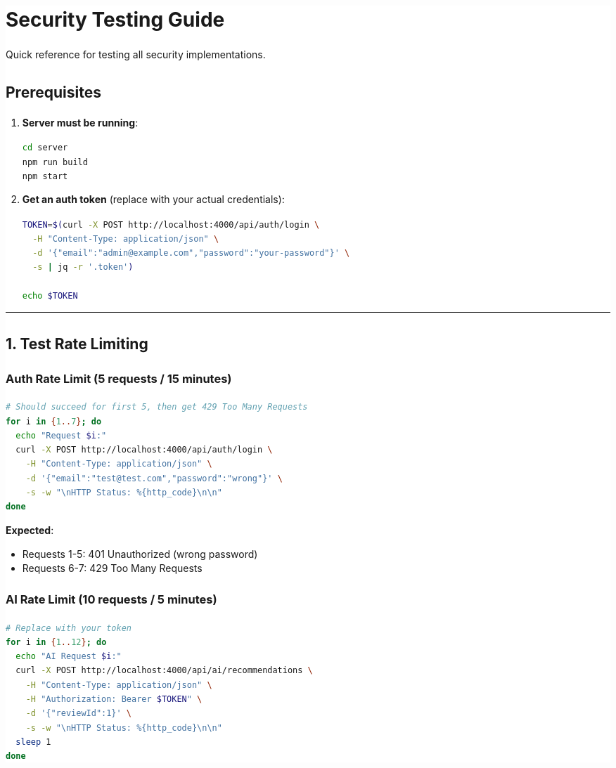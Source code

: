 # Security Testing Guide

Quick reference for testing all security implementations.

## Prerequisites

1. **Server must be running**:

   ```bash
   cd server
   npm run build
   npm start
   ```

2. **Get an auth token** (replace with your actual credentials):

   ```bash
   TOKEN=$(curl -X POST http://localhost:4000/api/auth/login \
     -H "Content-Type: application/json" \
     -d '{"email":"admin@example.com","password":"your-password"}' \
     -s | jq -r '.token')

   echo $TOKEN
   ```

---

## 1. Test Rate Limiting

### Auth Rate Limit (5 requests / 15 minutes)

```bash
# Should succeed for first 5, then get 429 Too Many Requests
for i in {1..7}; do
  echo "Request $i:"
  curl -X POST http://localhost:4000/api/auth/login \
    -H "Content-Type: application/json" \
    -d '{"email":"test@test.com","password":"wrong"}' \
    -s -w "\nHTTP Status: %{http_code}\n\n"
done
```

**Expected**:

- Requests 1-5: 401 Unauthorized (wrong password)
- Requests 6-7: 429 Too Many Requests

### AI Rate Limit (10 requests / 5 minutes)

```bash
# Replace with your token
for i in {1..12}; do
  echo "AI Request $i:"
  curl -X POST http://localhost:4000/api/ai/recommendations \
    -H "Content-Type: application/json" \
    -H "Authorization: Bearer $TOKEN" \
    -d '{"reviewId":1}' \
    -s -w "\nHTTP Status: %{http_code}\n\n"
  sleep 1
done
```
